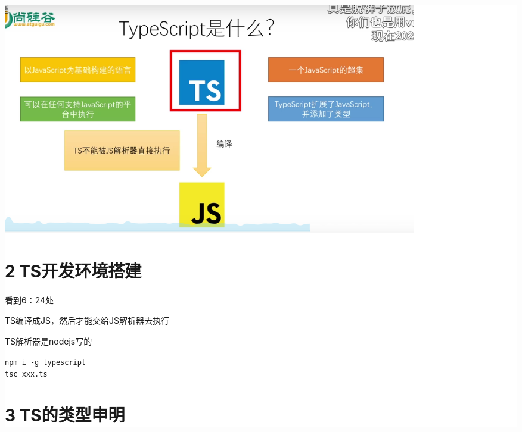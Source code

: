 <img src="01.assets/image-20210713131453060.png" alt="image-20210713131453060" style="zoom: 67%;" />

# 2 TS开发环境搭建

看到6：24处

TS编译成JS，然后才能交给JS解析器去执行

TS解析器是nodejs写的

```
npm i -g typescript
tsc xxx.ts
```

# 3 TS的类型申明
